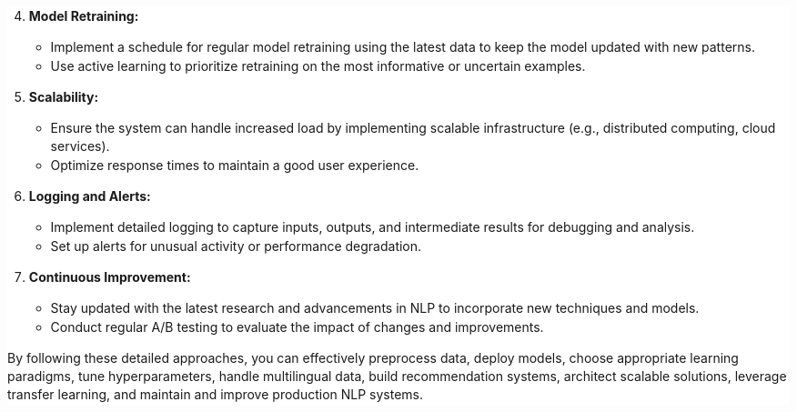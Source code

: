 4. **Model Retraining:**
   - Implement a schedule for regular model retraining using the latest data to keep the model updated with new patterns.
   - Use active learning to prioritize retraining on the most informative or uncertain examples.

5. **Scalability:**
   - Ensure the system can handle increased load by implementing scalable infrastructure (e.g., distributed computing, cloud services).
   - Optimize response times to maintain a good user experience.

6. **Logging and Alerts:**
   - Implement detailed logging to capture inputs, outputs, and intermediate results for debugging and analysis.
   - Set up alerts for unusual activity or performance degradation.

7. **Continuous Improvement:**
   - Stay updated with the latest research and advancements in NLP to incorporate new techniques and models.
   - Conduct regular A/B testing to evaluate the impact of changes and improvements.

By following these detailed approaches, you can effectively preprocess data, deploy models, choose appropriate learning paradigms, tune hyperparameters, handle multilingual data, build recommendation systems, architect scalable solutions, leverage transfer learning, and maintain and improve production NLP systems.
